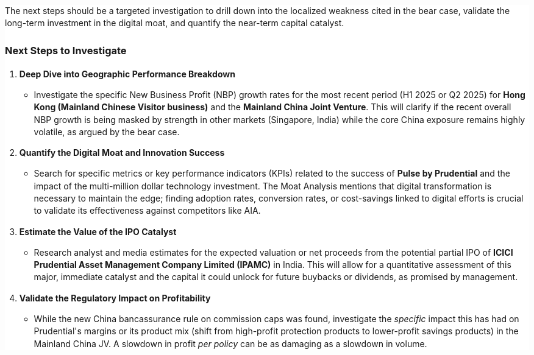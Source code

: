 The next steps should be a targeted investigation to drill down into the localized weakness cited in the bear case, validate the long-term investment in the digital moat, and quantify the near-term capital catalyst.

### **Next Steps to Investigate**

1.  **Deep Dive into Geographic Performance Breakdown**
    *   Investigate the specific New Business Profit (NBP) growth rates for the most recent period (H1 2025 or Q2 2025) for **Hong Kong (Mainland Chinese Visitor business)** and the **Mainland China Joint Venture**. This will clarify if the recent overall NBP growth is being masked by strength in other markets (Singapore, India) while the core China exposure remains highly volatile, as argued by the bear case.

2.  **Quantify the Digital Moat and Innovation Success**
    *   Search for specific metrics or key performance indicators (KPIs) related to the success of **Pulse by Prudential** and the impact of the multi-million dollar technology investment. The Moat Analysis mentions that digital transformation is necessary to maintain the edge; finding adoption rates, conversion rates, or cost-savings linked to digital efforts is crucial to validate its effectiveness against competitors like AIA.

3.  **Estimate the Value of the IPO Catalyst**
    *   Research analyst and media estimates for the expected valuation or net proceeds from the potential partial IPO of **ICICI Prudential Asset Management Company Limited (IPAMC)** in India. This will allow for a quantitative assessment of this major, immediate catalyst and the capital it could unlock for future buybacks or dividends, as promised by management.

4.  **Validate the Regulatory Impact on Profitability**
    *   While the new China bancassurance rule on commission caps was found, investigate the *specific* impact this has had on Prudential's margins or its product mix (shift from high-profit protection products to lower-profit savings products) in the Mainland China JV. A slowdown in profit *per policy* can be as damaging as a slowdown in volume.